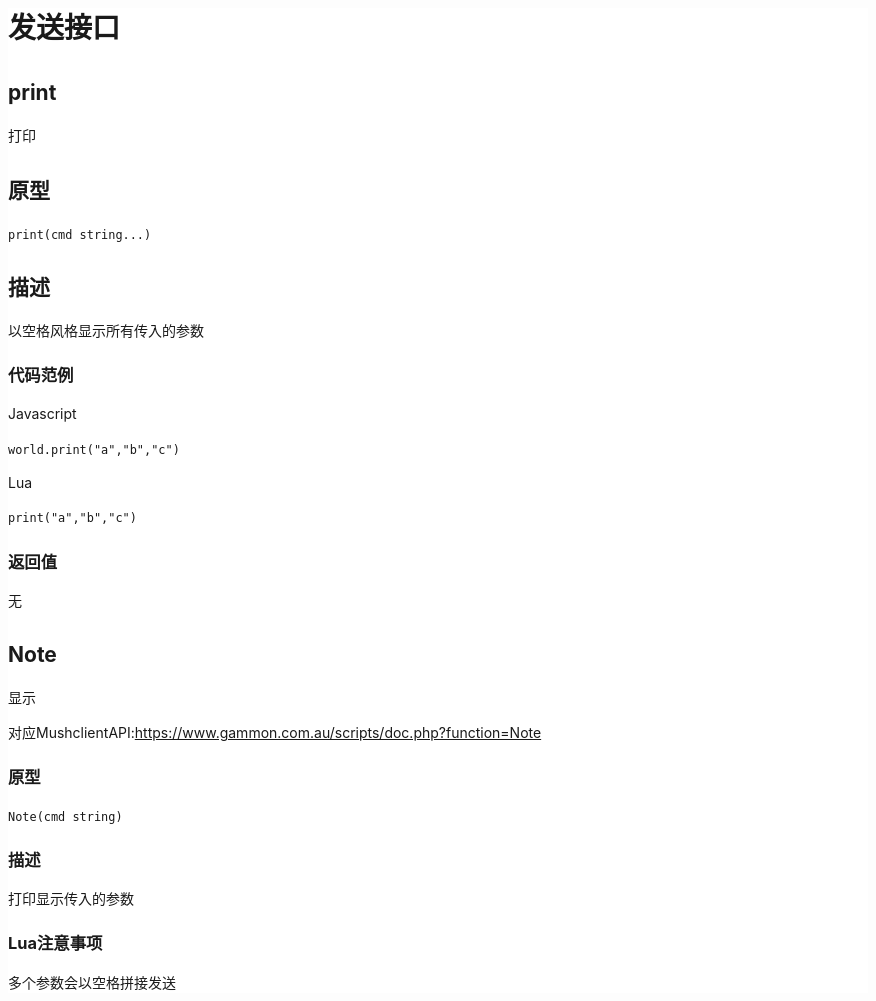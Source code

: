 # 发送接口

## print

打印

## 原型

```
print(cmd string...)
```

## 描述

以空格风格显示所有传入的参数

### 代码范例

Javascript
```
world.print("a","b","c")
```

Lua
```
print("a","b","c")
```

### 返回值

无


## Note

显示

对应MushclientAPI:https://www.gammon.com.au/scripts/doc.php?function=Note


### 原型

```
Note(cmd string)
```
### 描述

打印显示传入的参数

### Lua注意事项

多个参数会以空格拼接发送
